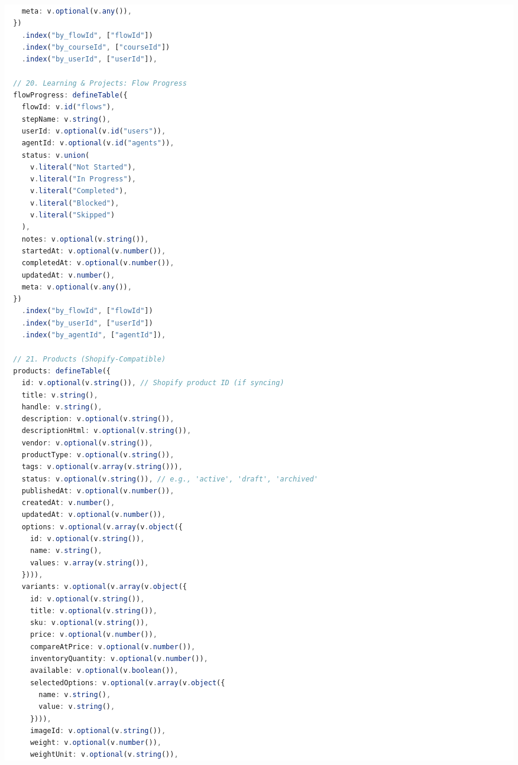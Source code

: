 ```typescript
    meta: v.optional(v.any()),
  })
    .index("by_flowId", ["flowId"])
    .index("by_courseId", ["courseId"])
    .index("by_userId", ["userId"]),

  // 20. Learning & Projects: Flow Progress
  flowProgress: defineTable({
    flowId: v.id("flows"),
    stepName: v.string(),
    userId: v.optional(v.id("users")),
    agentId: v.optional(v.id("agents")),
    status: v.union(
      v.literal("Not Started"),
      v.literal("In Progress"),
      v.literal("Completed"),
      v.literal("Blocked"),
      v.literal("Skipped")
    ),
    notes: v.optional(v.string()),
    startedAt: v.optional(v.number()),
    completedAt: v.optional(v.number()),
    updatedAt: v.number(),
    meta: v.optional(v.any()),
  })
    .index("by_flowId", ["flowId"])
    .index("by_userId", ["userId"])
    .index("by_agentId", ["agentId"]),

  // 21. Products (Shopify-Compatible)
  products: defineTable({
    id: v.optional(v.string()), // Shopify product ID (if syncing)
    title: v.string(),
    handle: v.string(),
    description: v.optional(v.string()),
    descriptionHtml: v.optional(v.string()),
    vendor: v.optional(v.string()),
    productType: v.optional(v.string()),
    tags: v.optional(v.array(v.string())),
    status: v.optional(v.string()), // e.g., 'active', 'draft', 'archived'
    publishedAt: v.optional(v.number()),
    createdAt: v.number(),
    updatedAt: v.optional(v.number()),
    options: v.optional(v.array(v.object({
      id: v.optional(v.string()),
      name: v.string(),
      values: v.array(v.string()),
    }))),
    variants: v.optional(v.array(v.object({
      id: v.optional(v.string()),
      title: v.optional(v.string()),
      sku: v.optional(v.string()),
      price: v.optional(v.number()),
      compareAtPrice: v.optional(v.number()),
      inventoryQuantity: v.optional(v.number()),
      available: v.optional(v.boolean()),
      selectedOptions: v.optional(v.array(v.object({
        name: v.string(),
        value: v.string(),
      }))),
      imageId: v.optional(v.string()),
      weight: v.optional(v.number()),
      weightUnit: v.optional(v.string()),
```